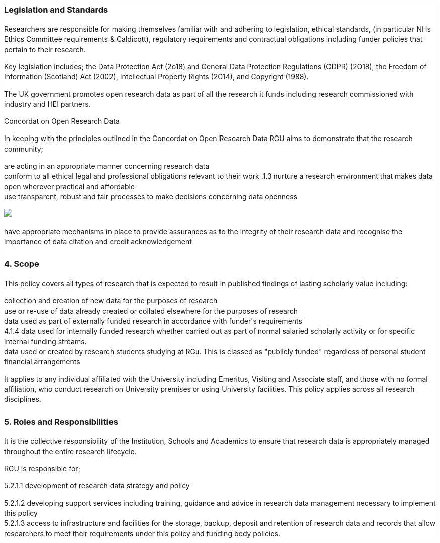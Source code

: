 ### Legislation and Standards  

Researchers are responsible for making themselves familiar with and adhering to legislation, ethical standards, (in particular NHs Ethics Committee requirements & Caldicott), regulatory requirements and contractual obligations including funder policies that pertain to their research.  

Key legislation includes; the Data Protection Act (2o18) and General Data Protection Regulations (GDPR) (2O18), the Freedom of Information (Scotland) Act (2002), Intellectual Property Rights (2014), and Copyright (1988).  

The UK government promotes open research data as part of all the research it funds including research commissioned with industry and HEI partners.  

Concordat on Open Research Data  

In keeping with the principles outlined in the Concordat on Open Research Data RGU aims to demonstrate that the research community;  

are acting in an appropriate manner concerning research data   
conform to all ethical legal and professional obligations relevant to their work .1.3 nurture a research environment that makes data open wherever practical and affordable   
use transparent, robust and fair processes to make decisions concerning data openness  

![](images/21aa10b17dd822ca587817ceb81d9cee928e4e9281edb8e849cda7bc88add61e.jpg)  

have appropriate mechanisms in place to provide assurances as to the integrity of their research data and recognise the importance of data citation and credit acknowledgement  

### 4. Scope  

This policy covers all types of research that is expected to result in published findings of lasting scholarly value including:  

collection and creation of new data for the purposes of research   
use or re-use of data already created or collated elsewhere for the purposes of research   
data used as part of externally funded research in accordance with funder's requirements   
4.1.4 data used for internally funded research whether carried out as part of normal salaried scholarly activity or for specific internal funding streams.   
data used or created by research students studying at RGu. This is classed as "publicly funded" regardless of personal student financial arrangements  

It applies to any individual affiliated with the University including Emeritus, Visiting and Associate staff, and those with no formal affiliation, who conduct research on University premises or using University facilities. This policy applies across all research disciplines.  

### 5. Roles and Responsibilities  

It is the collective responsibility of the Institution, Schools and Academics to ensure that research data is appropriately managed throughout the entire research lifecycle.  

RGU is responsible for;  

5.2.1.1 development of research data strategy and policy  

5.2.1.2 developing support services including training, guidance and advice in research data management necessary to implement this policy   
5.2.1.3 access to infrastructure and facilities for the storage, backup, deposit and retention of research data and records that allow researchers to meet their requirements under this policy and funding body policies.  
